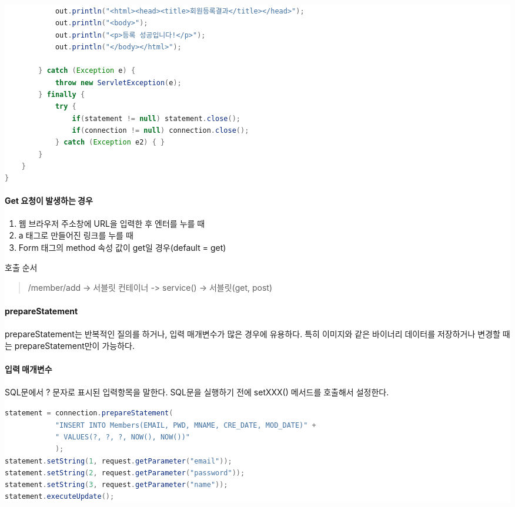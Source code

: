 ```java
            out.println("<html><head><title>회원등록결과</title></head>");
            out.println("<body>");
            out.println("<p>등록 성공입니다!</p>");
            out.println("</body></html>");
            
        } catch (Exception e) {
            throw new ServletException(e);
        } finally {
            try {
                if(statement != null) statement.close();
                if(connection != null) connection.close();
            } catch (Exception e2) { }
        }
    }
}
```

#### Get 요청이 발생하는 경우

1. 웹 브라우저 주소창에 URL을 입력한 후 엔터를 누를 때
2. a 태그로 만들어진 링크를 누를 때
3. Form 태그의 method 속성 값이 get일 경우(default = get)

호출 순서

> /member/add -> 서블릿 컨테이너 -> service() -> 서블릿(get, post)

#### prepareStatement

prepareStatement는 반복적인 질의를 하거나, 입력 매개변수가 많은 경우에 유용하다. 특히 이미지와 같은 바이너리 데이터를 저장하거나 변경할 때는 prepareStatement만이 가능하다.

#### 입력 매개변수

SQL문에서 ? 문자로 표시된 입력항목을 말한다. SQL문을 실행하기 전에 setXXX() 메서드를 호출해서 설정한다. 

```java
statement = connection.prepareStatement(
            "INSERT INTO Members(EMAIL, PWD, MNAME, CRE_DATE, MOD_DATE)" +
            " VALUES(?, ?, ?, NOW(), NOW())"
            );
statement.setString(1, request.getParameter("email"));
statement.setString(2, request.getParameter("password"));
statement.setString(3, request.getParameter("name"));
statement.executeUpdate();
```




































